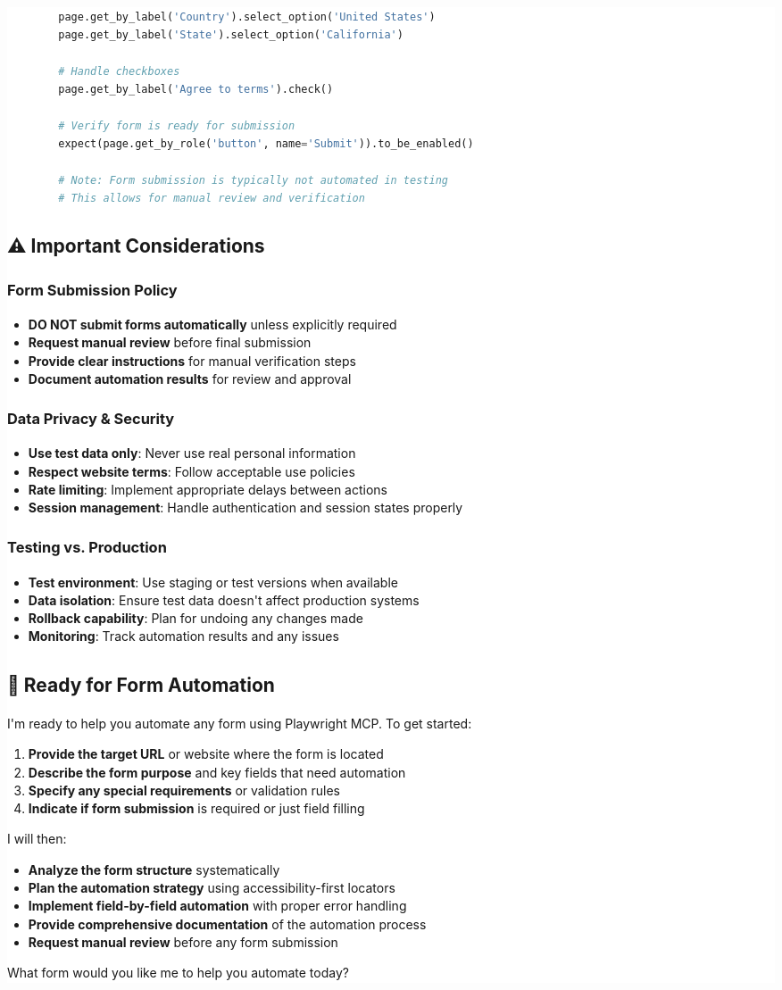 ```python
        page.get_by_label('Country').select_option('United States')
        page.get_by_label('State').select_option('California')
        
        # Handle checkboxes
        page.get_by_label('Agree to terms').check()
        
        # Verify form is ready for submission
        expect(page.get_by_role('button', name='Submit')).to_be_enabled()
        
        # Note: Form submission is typically not automated in testing
        # This allows for manual review and verification
```

## ⚠️ **Important Considerations**

### **Form Submission Policy**
- **DO NOT submit forms automatically** unless explicitly required
- **Request manual review** before final submission
- **Provide clear instructions** for manual verification steps
- **Document automation results** for review and approval

### **Data Privacy & Security**
- **Use test data only**: Never use real personal information
- **Respect website terms**: Follow acceptable use policies
- **Rate limiting**: Implement appropriate delays between actions
- **Session management**: Handle authentication and session states properly

### **Testing vs. Production**
- **Test environment**: Use staging or test versions when available
- **Data isolation**: Ensure test data doesn't affect production systems
- **Rollback capability**: Plan for undoing any changes made
- **Monitoring**: Track automation results and any issues

## 🎯 **Ready for Form Automation**

I'm ready to help you automate any form using Playwright MCP. To get started:

1. **Provide the target URL** or website where the form is located
2. **Describe the form purpose** and key fields that need automation
3. **Specify any special requirements** or validation rules
4. **Indicate if form submission** is required or just field filling

I will then:
- **Analyze the form structure** systematically
- **Plan the automation strategy** using accessibility-first locators
- **Implement field-by-field automation** with proper error handling
- **Provide comprehensive documentation** of the automation process
- **Request manual review** before any form submission

What form would you like me to help you automate today?

